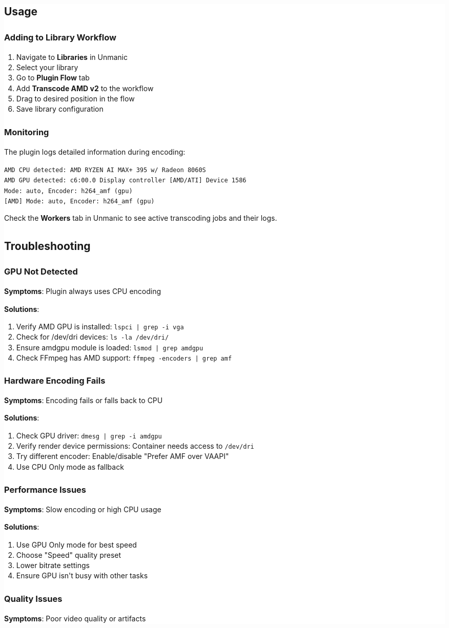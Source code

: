 ## Usage

### Adding to Library Workflow
1. Navigate to **Libraries** in Unmanic
2. Select your library
3. Go to **Plugin Flow** tab
4. Add **Transcode AMD v2** to the workflow
5. Drag to desired position in the flow
6. Save library configuration

### Monitoring
The plugin logs detailed information during encoding:
```
AMD CPU detected: AMD RYZEN AI MAX+ 395 w/ Radeon 8060S
AMD GPU detected: c6:00.0 Display controller [AMD/ATI] Device 1586
Mode: auto, Encoder: h264_amf (gpu)
[AMD] Mode: auto, Encoder: h264_amf (gpu)
```

Check the **Workers** tab in Unmanic to see active transcoding jobs and their logs.

## Troubleshooting

### GPU Not Detected
**Symptoms**: Plugin always uses CPU encoding

**Solutions**:
1. Verify AMD GPU is installed: `lspci | grep -i vga`
2. Check for /dev/dri devices: `ls -la /dev/dri/`
3. Ensure amdgpu module is loaded: `lsmod | grep amdgpu`
4. Check FFmpeg has AMD support: `ffmpeg -encoders | grep amf`

### Hardware Encoding Fails
**Symptoms**: Encoding fails or falls back to CPU

**Solutions**:
1. Check GPU driver: `dmesg | grep -i amdgpu`
2. Verify render device permissions: Container needs access to `/dev/dri`
3. Try different encoder: Enable/disable "Prefer AMF over VAAPI"
4. Use CPU Only mode as fallback

### Performance Issues
**Symptoms**: Slow encoding or high CPU usage

**Solutions**:
1. Use GPU Only mode for best speed
2. Choose "Speed" quality preset
3. Lower bitrate settings
4. Ensure GPU isn't busy with other tasks

### Quality Issues
**Symptoms**: Poor video quality or artifacts

